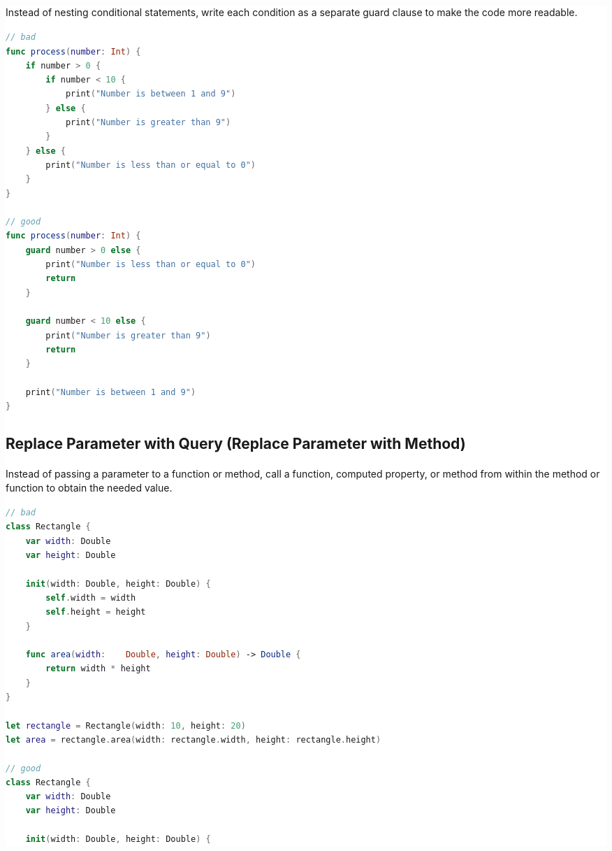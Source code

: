 Instead of nesting conditional statements, write each condition as a separate
guard clause to make the code more readable.

```swift
// bad
func process(number: Int) {
    if number > 0 {
        if number < 10 {
            print("Number is between 1 and 9")
        } else {
            print("Number is greater than 9")
        }
    } else {
        print("Number is less than or equal to 0")
    }
}

// good
func process(number: Int) {
    guard number > 0 else {
        print("Number is less than or equal to 0")
        return
    }

    guard number < 10 else {
        print("Number is greater than 9")
        return
    }

    print("Number is between 1 and 9")
}
```

## Replace Parameter with Query (Replace Parameter with Method)

Instead of passing a parameter to a function or method, call a function,
computed property, or method from within the method or function to obtain the
needed value.

```swift
// bad
class Rectangle {
    var width: Double
    var height: Double

    init(width: Double, height: Double) {
        self.width = width
        self.height = height
    }

    func area(width:	Double, height: Double) -> Double {
        return width * height
    }
}

let rectangle = Rectangle(width: 10, height: 20)
let area = rectangle.area(width: rectangle.width, height: rectangle.height)

// good
class Rectangle {
    var width: Double
    var height: Double

    init(width: Double, height: Double) {
```